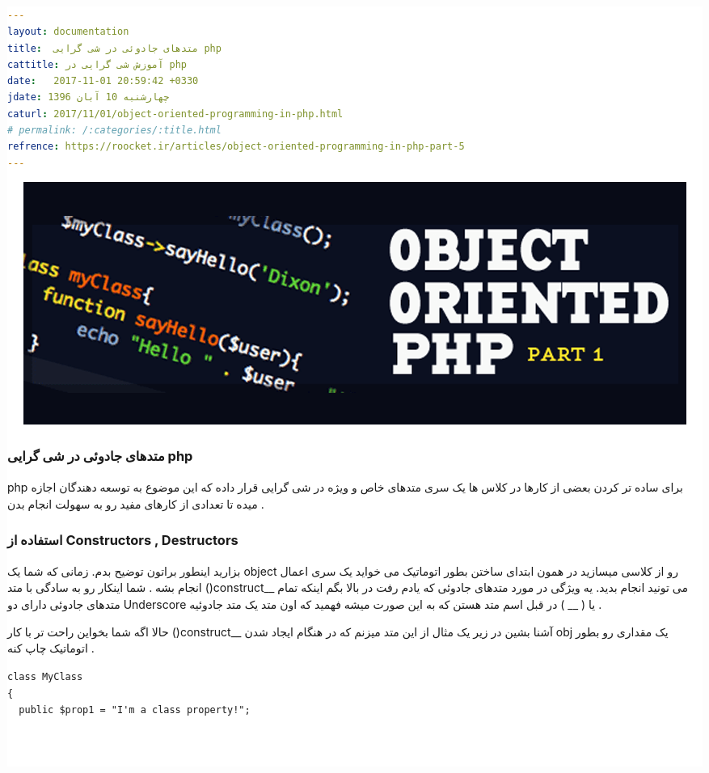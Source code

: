 ```yaml
---
layout: documentation
title:  متدهای جادوئی در شی گرایی php
cattitle: آموزش شی گرایی در php
date:   2017-11-01 20:59:42 +0330
jdate: چهارشنبه 10 آبان 1396
caturl: 2017/11/01/object-oriented-programming-in-php.html
# permalink: /:categories/:title.html
refrence: https://roocket.ir/articles/object-oriented-programming-in-php-part-5
---
```

<div align="center">
<img src="/images/original/php-oop-course.png" alt="{{page.title}}" />
</div>
<h3>متدهای جادوئی در شی گرایی php</h3>
<p>
php برای ساده تر کردن بعضی از کارها در کلاس ها یک سری متدهای خاص و ویژه در شی گرایی قرار داده که این موضوع به توسعه دهندگان اجازه میده تا تعدادی از کارهای مفید رو به سهولت انجام بدن .
</p>

<h3>استفاده از Constructors , Destructors</h3>
<p>
بزارید اینطور براتون توضیح بدم. زمانی که شما یک object رو از کلاسی میسازید در همون ابتدای ساختن بطور اتوماتیک می خواید یک سری اعمال انجام بشه . شما اینکار رو به سادگی با متد <span class="notespan">()construct__</span>  می تونید انجام بدید. یه ویژگی در مورد متدهای جادوئی که یادم رفت در بالا بگم اینکه تمام متدهای جادوئی دارای دو Underscore یا ( __ ) در قبل اسم متد هستن که به این صورت میشه فهمید که اون متد یک متد جادوئیه .
</p>
<p>
حالا اگه شما بخواین راحت تر با کار <span class="notespan">()construct__</span> آشنا بشین در زیر یک مثال از این متد میزنم که در هنگام ایجاد شدن obj یک مقداری رو بطور اتوماتیک چاپ کنه .
</p>

<pre><code class="language-php  line-numbers">class MyClass
{
  public $prop1 = "I'm a class property!";
